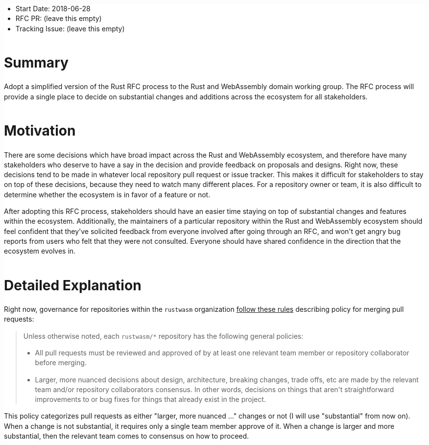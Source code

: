 - Start Date: 2018-06-28
- RFC PR: (leave this empty)
- Tracking Issue: (leave this empty)

# Summary
[summary]: #summary

Adopt a simplified version of the Rust RFC process to the Rust and WebAssembly
domain working group. The RFC process will provide a single place to decide on
substantial changes and additions across the ecosystem for all stakeholders.

# Motivation
[motivation]: #motivation

There are some decisions which have broad impact across the Rust and WebAssembly
ecosystem, and therefore have many stakeholders who deserve to have a say in the
decision and provide feedback on proposals and designs. Right now, these
decisions tend to be made in whatever local repository pull request or issue
tracker. This makes it difficult for stakeholders to stay on top of these
decisions, because they need to watch many different places. For a repository
owner or team, it is also difficult to determine whether the ecosystem is in
favor of a feature or not.

After adopting this RFC process, stakeholders should have an easier time staying
on top of substantial changes and features within the ecosystem. Additionally,
the maintainers of a particular repository within the Rust and WebAssembly
ecosystem should feel confident that they've solicited feedback from everyone
involved after going through an RFC, and won't get angry bug reports from users
who felt that they were not consulted. Everyone should have shared confidence in
the direction that the ecosystem evolves in.

# Detailed Explanation
[detailed-explanation]: #detailed-explanation

Right now, governance for repositories within the `rustwasm` organization
[follow these rules][repo-governance] describing policy for merging pull
requests:

> Unless otherwise noted, each `rustwasm/*` repository has the following general
> policies:
>
> * All pull requests must be reviewed and approved of by at least one relevant
>   team member or repository collaborator before merging.
>
> * Larger, more nuanced decisions about design, architecture, breaking changes,
>   trade offs, etc are made by the relevant team and/or repository
>   collaborators consensus. In other words, decisions on things that aren't
>   straightforward improvements to or bug fixes for things that already exist
>   in the project.

This policy categorizes pull requests as either "larger, more nuanced ..."
changes or not (I will use "substantial" from now on). When a change is not
substantial, it requires only a single team member approve of it. When a change
is larger and more substantial, then the relevant team comes to consensus on how
to proceed.


[alternatives]: #rationale-and-alternatives
[unresolved]: #unresolved-questions
[rfcbot]: https://github.com/anp/rfcbot-rs
[teams]: https://github.com/rustwasm/team/blob/master/GOVERNANCE.md#teams
[org]: https://github.com/rustwasm
[rfc-repo]: http://github.com/rustwasm/rfcs
[repo-governance]: https://github.com/rustwasm/team/blob/master/GOVERNANCE.md#repositories